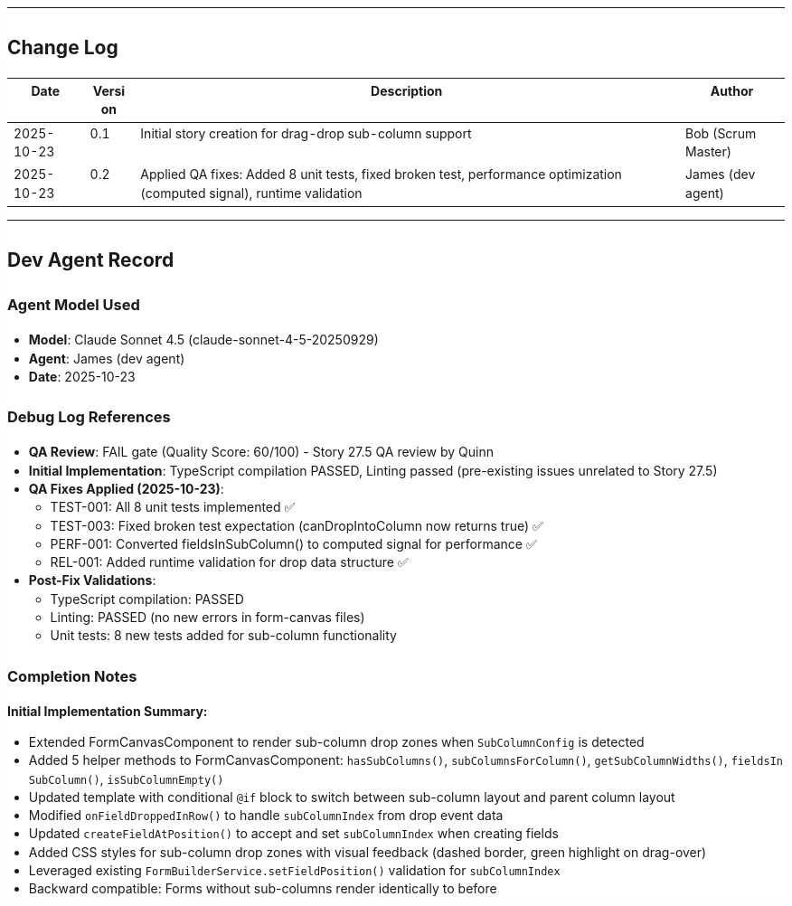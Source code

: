 
---

## Change Log

| Date       | Version | Description                                                                                                             | Author             |
| ---------- | ------- | ----------------------------------------------------------------------------------------------------------------------- | ------------------ |
| 2025-10-23 | 0.1     | Initial story creation for drag-drop sub-column support                                                                 | Bob (Scrum Master) |
| 2025-10-23 | 0.2     | Applied QA fixes: Added 8 unit tests, fixed broken test, performance optimization (computed signal), runtime validation | James (dev agent)  |

---

## Dev Agent Record

### Agent Model Used

- **Model**: Claude Sonnet 4.5 (claude-sonnet-4-5-20250929)
- **Agent**: James (dev agent)
- **Date**: 2025-10-23

### Debug Log References

- **QA Review**: FAIL gate (Quality Score: 60/100) - Story 27.5 QA review by Quinn
- **Initial Implementation**: TypeScript compilation PASSED, Linting passed (pre-existing issues
  unrelated to Story 27.5)
- **QA Fixes Applied (2025-10-23)**:
  - TEST-001: All 8 unit tests implemented ✅
  - TEST-003: Fixed broken test expectation (canDropIntoColumn now returns true) ✅
  - PERF-001: Converted fieldsInSubColumn() to computed signal for performance ✅
  - REL-001: Added runtime validation for drop data structure ✅
- **Post-Fix Validations**:
  - TypeScript compilation: PASSED
  - Linting: PASSED (no new errors in form-canvas files)
  - Unit tests: 8 new tests added for sub-column functionality

### Completion Notes

**Initial Implementation Summary:**

- Extended FormCanvasComponent to render sub-column drop zones when `SubColumnConfig` is detected
- Added 5 helper methods to FormCanvasComponent: `hasSubColumns()`, `subColumnsForColumn()`,
  `getSubColumnWidths()`, `fieldsInSubColumn()`, `isSubColumnEmpty()`
- Updated template with conditional `@if` block to switch between sub-column layout and parent
  column layout
- Modified `onFieldDroppedInRow()` to handle `subColumnIndex` from drop event data
- Updated `createFieldAtPosition()` to accept and set `subColumnIndex` when creating fields
- Added CSS styles for sub-column drop zones with visual feedback (dashed border, green highlight on
  drag-over)
- Leveraged existing `FormBuilderService.setFieldPosition()` validation for `subColumnIndex`
- Backward compatible: Forms without sub-columns render identically to before
